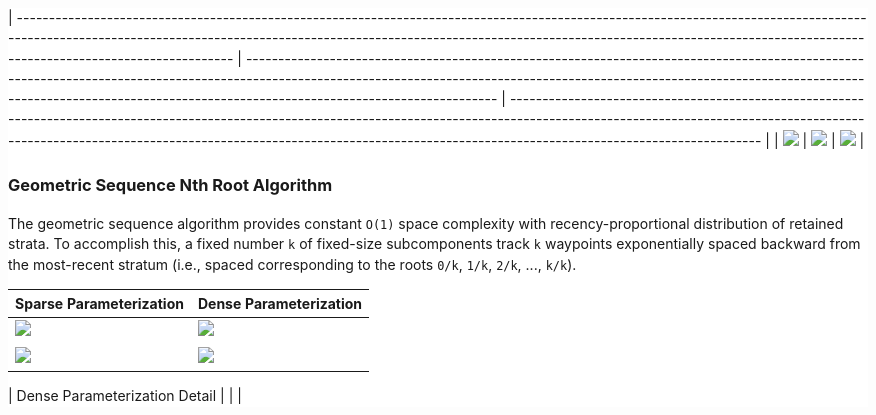 | ------------------------------------------------------------------------------------------------------------------------------------------------------------------------------------------------------------------------------------------------------------------------------------------------------------ | ----------------------------------------------------------------------------------------------------------------------------------------------------------------------------------------------------------------------------------------------------------------------------------------------------------------- | ----------------------------------------------------------------------------------------------------------------------------------------------------------------------------------------------------------------------------------------------------------------------------------------------------------------- |
| [![](docs/assets/num_generations=256+policy=fixed-resolution-stratum-retention-policy-resolution-32+viz=strata-retained-num-lineplot+ext=.png)](docs/assets/num_generations=256+policy=fixed-resolution-stratum-retention-policy-resolution-32+viz=strata-retained-num-lineplot+ext=.png) | [![](docs/assets/num_generations=256+policy=fixed-resolution-stratum-retention-policy-resolution-32+viz=mrca-uncertainty-absolute-barplot+ext=.png)](docs/assets/num_generations=256+policy=fixed-resolution-stratum-retention-policy-resolution-32+viz=mrca-uncertainty-absolute-barplot+ext=.png) | [![](docs/assets/num_generations=256+policy=fixed-resolution-stratum-retention-policy-resolution-32+viz=mrca-uncertainty-relative-barplot+ext=.png)](docs/assets/num_generations=256+policy=fixed-resolution-stratum-retention-policy-resolution-32+viz=mrca-uncertainty-relative-barplot+ext=.png) |

### Geometric Sequence Nth Root Algorithm

The geometric sequence algorithm provides constant `O(1)` space complexity with recency-proportional distribution of retained strata.
To accomplish this, a fixed number `k` of fixed-size subcomponents track `k` waypoints exponentially spaced backward from the most-recent stratum (i.e., spaced corresponding to the roots `0/k`, `1/k`, `2/k`, ..., `k/k`).

| Sparse Parameterization                                                                                                                                                                                                                                                                                                         | Dense Parameterization                                                                                                                                                                                                                                                                                                             |
| ------------------------------------------------------------------------------------------------------------------------------------------------------------------------------------------------------------------------------------------------------------------------------------------------------------------------------- | ---------------------------------------------------------------------------------------------------------------------------------------------------------------------------------------------------------------------------------------------------------------------------------------------------------------------------------- |
| [![](docs/assets/a=policy_panel_plot+num_generations=256+policy=nth-root-geometric-sequence-stratum-retention-policy-degree-6-interspersal-2+ext=.gif)](docs/assets/a=policy_panel_plot+num_generations=256+policy=nth-root-geometric-sequence-stratum-retention-policy-degree-6-interspersal-2+ext=.gif)            | [![](docs/assets/a=policy_panel_plot+num_generations=256+policy=nth-root-geometric-sequence-stratum-retention-policy-degree-1024-interspersal-2+ext=.gif)](docs/assets/a=policy_panel_plot+num_generations=256+policy=nth-root-geometric-sequence-stratum-retention-policy-degree-1024-interspersal-2+ext=.gif)            |
| [![](docs/assets/num_generations=256+policy=nth-root-geometric-sequence-stratum-retention-policy-degree-6-interspersal-2+viz=stratum-retention-dripplot+ext=.png)](docs/assets/num_generations=256+policy=nth-root-geometric-sequence-stratum-retention-policy-degree-6-interspersal-2+viz=stratum-retention-dripplot+ext=.png) | [![](docs/assets/num_generations=256+policy=nth-root-geometric-sequence-stratum-retention-policy-degree-1024-interspersal-2+viz=stratum-retention-dripplot+ext=.png)](docs/assets/num_generations=256+policy=nth-root-geometric-sequence-stratum-retention-policy-degree-1024-interspersal-2+viz=stratum-retention-dripplot+ext=.png) |

| Dense Parameterization Detail                                                                                                                                                                                                                                                                                                        |                                                                                                                                                                                                                                                                                                                                           |                                                                                                                                                                                                                                                                                                                                           |